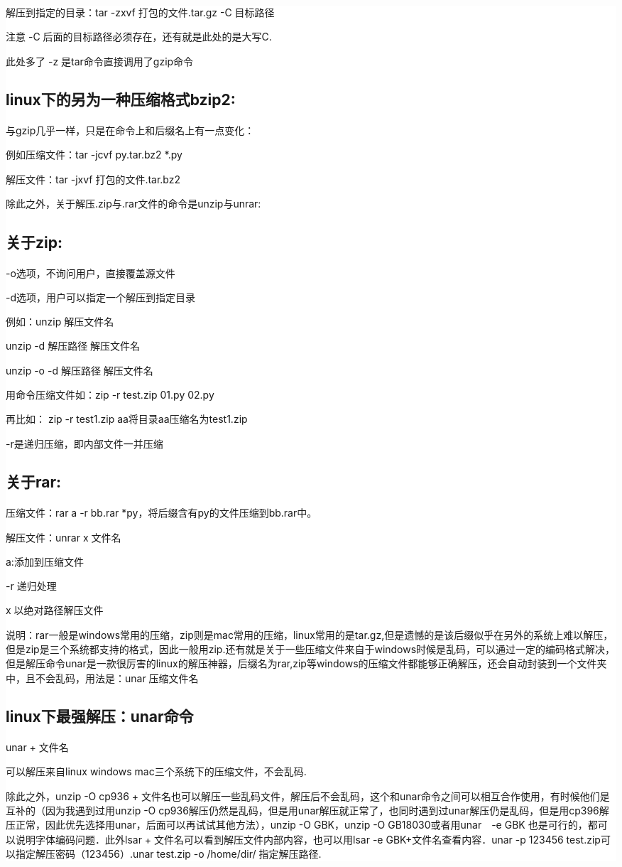 解压到指定的目录：tar -zxvf 打包的文件.tar.gz -C 目标路径

注意 -C 后面的目标路径必须存在，还有就是此处的是大写C.

此处多了 -z 是tar命令直接调用了gzip命令

## linux下的另为一种压缩格式bzip2:

与gzip几乎一样，只是在命令上和后缀名上有一点变化：

例如压缩文件：tar -jcvf py.tar.bz2 *.py

解压文件：tar -jxvf 打包的文件.tar.bz2

除此之外，关于解压.zip与.rar文件的命令是unzip与unrar:

## 关于zip:

-o选项，不询问用户，直接覆盖源文件

-d选项，用户可以指定一个解压到指定目录

例如：unzip 解压文件名

unzip -d 解压路径 解压文件名

unzip -o -d 解压路径 解压文件名

用命令压缩文件如：zip -r test.zip 01.py 02.py

再比如： zip -r test1.zip aa将目录aa压缩名为test1.zip

-r是递归压缩，即内部文件一并压缩

## 关于rar:

压缩文件：rar a -r bb.rar *py，将后缀含有py的文件压缩到bb.rar中。

解压文件：unrar x 文件名

a:添加到压缩文件

-r 递归处理

x 以绝对路径解压文件

说明：rar一般是windows常用的压缩，zip则是mac常用的压缩，linux常用的是tar.gz,但是遗憾的是该后缀似乎在另外的系统上难以解压，但是zip是三个系统都支持的格式，因此一般用zip.还有就是关于一些压缩文件来自于windows时候是乱码，可以通过一定的编码格式解决，但是解压命令unar是一款很厉害的linux的解压神器，后缀名为rar,zip等windows的压缩文件都能够正确解压，还会自动封装到一个文件夹中，且不会乱码，用法是：unar 压缩文件名

## linux下最强解压：unar命令
unar + 文件名

可以解压来自linux windows mac三个系统下的压缩文件，不会乱码.

除此之外，unzip -O cp936 + 文件名也可以解压一些乱码文件，解压后不会乱码，这个和unar命令之间可以相互合作使用，有时候他们是互补的（因为我遇到过用unzip -O cp936解压仍然是乱码，但是用unar解压就正常了，也同时遇到过unar解压仍是乱码，但是用cp396解压正常，因此优先选择用unar，后面可以再试试其他方法），unzip -O GBK，unzip -O GB18030或者用unar　-e GBK 也是可行的，都可以说明字体编码问题．此外lsar + 文件名可以看到解压文件内部内容，也可以用lsar -e GBK+文件名查看内容．unar -p 123456 test.zip可以指定解压密码（123456）.unar test.zip -o /home/dir/  指定解压路径.
